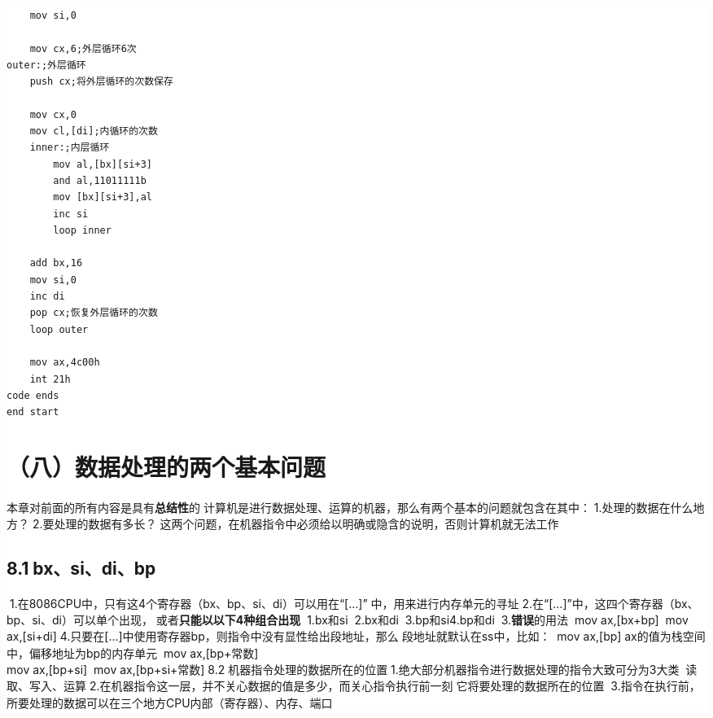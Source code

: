 ```assembly
	mov si,0
	
	mov cx,6;外层循环6次
outer:;外层循环
	push cx;将外层循环的次数保存
	
	mov cx,0
	mov cl,[di];内循环的次数	
	inner:;内层循环
		mov al,[bx][si+3]
		and al,11011111b
		mov [bx][si+3],al
		inc si
		loop inner
	
	add bx,16
	mov si,0
	inc di
	pop cx;恢复外层循环的次数
	loop outer
	
	mov ax,4c00h
	int 21h
code ends
end start
```

# （八）数据处理的两个基本问题

本章对前面的所有内容是具有**总结性**的
计算机是进行数据处理、运算的机器，那么有两个基本的问题就包含在其中：
    1.处理的数据在什么地方？
    2.要处理的数据有多长？
  这两个问题，在机器指令中必须给以明确或隐含的说明，否则计算机就无法工作

## 8.1 bx、si、di、bp

​    1.在8086CPU中，只有这4个寄存器（bx、bp、si、di）可以用在“[...]”
​        中，用来进行内存单元的寻址
​    2.在“[...]”中，这四个寄存器（bx、bp、si、di）可以单个出现，
​        或者**只能以以下4种组合出现**
​        1.bx和si
​        2.bx和di
​        3.bp和si
​        4.bp和di
​    3.**错误**的用法
​        mov ax,[bx+bp]
​        mov ax,[si+di]
​    4.只要在[...]中使用寄存器bp，则指令中没有显性给出段地址，那么
​        段地址就默认在ss中，比如：
​        mov ax,[bp]       ax的值为栈空间中，偏移地址为bp的内存单元
​        mov ax,[bp+常数]      
​        mov ax,[bp+si]
​        mov ax,[bp+si+常数]
8.2 机器指令处理的数据所在的位置
​    1.绝大部分机器指令进行数据处理的指令大致可分为3大类
​        读取、写入、运算
​    2.在机器指令这一层，并不关心数据的值是多少，而关心指令执行前一刻
​        它将要处理的数据所在的位置
​    3.指令在执行前，所要处理的数据可以在三个地方
​        CPU内部（寄存器）、内存、端口
